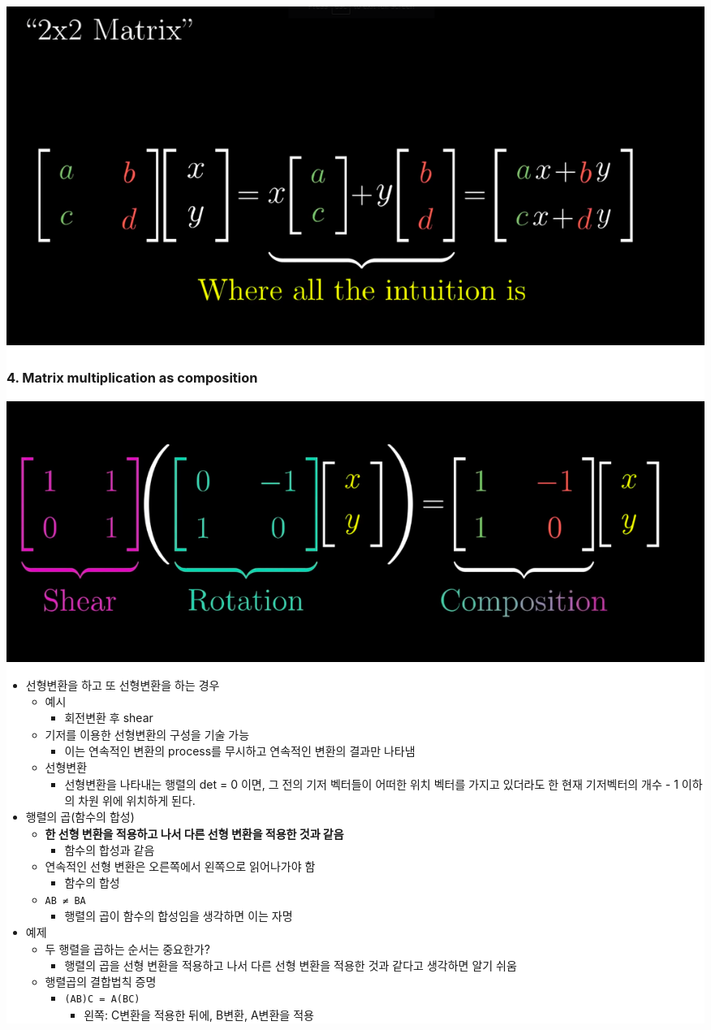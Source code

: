 ![](./images/readme/3_linear_transformation1.png)

### 4. Matrix multiplication as composition

![](./images/readme/4_matrix_multiplication_as_composition.png)

- 선형변환을 하고 또 선형변환을 하는 경우
  - 예시
    - 회전변환 후 shear
  - 기저를 이용한 선형변환의 구성을 기술 가능
    - 이는 연속적인 변환의 process를 무시하고 연속적인 변환의 결과만 나타냄
  - 선형변환
    - 선형변환을 나타내는 행렬의 det = 0 이면, 그 전의 기저 벡터들이 어떠한 위치 벡터를 가지고 있더라도 한 현재 기저벡터의 개수 - 1 이하의 차원 위에 위치하게 된다.
- 행렬의 곱(함수의 합성)
  - **한 선형 변환을 적용하고 나서 다른 선형 변환을 적용한 것과 같음**
    - 함수의 합성과 같음
  - 연속적인 선형 변환은 오른쪽에서 왼쪽으로 읽어나가야 함
    - 함수의 합성
  - `AB ≠ BA`
    - 행렬의 곱이 함수의 합성임을 생각하면 이는 자명
- 예제
  - 두 행렬을 곱하는 순서는 중요한가?
    - 행렬의 곱을 선형 변환을 적용하고 나서 다른 선형 변환을 적용한 것과 같다고 생각하면 알기 쉬움
  - 행렬곱의 결합법칙 증명
    - `(AB)C = A(BC)`
      - 왼쪽: C변환을 적용한 뒤에, B변환, A변환을 적용